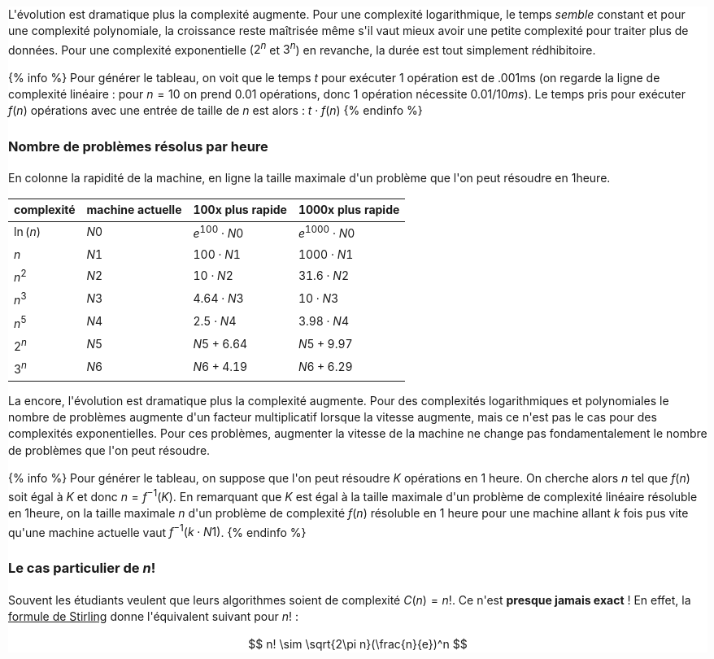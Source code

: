 L'évolution est dramatique plus la complexité augmente. Pour une complexité logarithmique, le temps *semble* constant et pour une complexité polynomiale, la croissance reste maîtrisée même s'il vaut mieux avoir une petite complexité pour traiter plus de données. Pour une complexité exponentielle ($2^n$ et $3^n$) en revanche, la durée est tout simplement rédhibitoire.

{% info %}
Pour générer le tableau, on voit que le temps  $t$ pour exécuter 1 opération est de .001ms (on regarde la ligne de complexité linéaire : pour $n=10$ on prend 0.01 opérations, donc 1 opération nécessite $0.01/10ms$). Le temps pris pour exécuter $f(n)$ opérations avec une entrée de taille de $n$ est alors : $t \cdot f(n)$
{% endinfo %}

### Nombre de problèmes résolus par heure

En colonne la rapidité de la machine, en ligne la taille maximale d'un problème que l'on peut résoudre en 1heure.

| complexité | machine actuelle | 100x plus rapide | 1000x plus rapide |
|------------|------------------|------------------|-------------------|
|  $\ln(n)$  |        $N0$      |$e^{100} \cdot N0$|$e^{1000} \cdot N0$|
|    $n$     |        $N1$      |  $100 \cdot N1$  |  $1000 \cdot N1$  |
|    $n^2$   |        $N2$      |  $10 \cdot N2$   |  $31.6 \cdot N2$  |
|    $n^3$   |        $N3$      |  $4.64 \cdot N3$ |  $10 \cdot N3$    |
|    $n^5$   |        $N4$      |  $2.5 \cdot N4$  |   $3.98 \cdot N4$ |
|    $2^n$   |        $N5$      |    $N5 + 6.64$   |   $N5 + 9.97$     |
|    $3^n$   |        $N6$      |    $N6 + 4.19$   |   $N6 + 6.29$     |

La encore, l'évolution est dramatique plus la complexité augmente. Pour des complexités logarithmiques et polynomiales le nombre de problèmes augmente d'un facteur multiplicatif lorsque la vitesse augmente, mais ce n'est pas le cas pour des complexités exponentielles. Pour ces problèmes, augmenter la vitesse de la machine ne change pas fondamentalement le nombre de problèmes que l'on peut résoudre.

{% info %}
Pour générer le tableau, on suppose que l'on peut résoudre $K$ opérations en 1 heure. On cherche alors $n$ tel que $f(n)$ soit égal à $K$ et donc $n = f^{-1}(K)$. En remarquant que $K$ est égal à la taille maximale d'un problème de complexité linéaire résoluble en 1heure, on la taille maximale $n$ d'un problème de complexité $f(n)$ résoluble en 1 heure pour une machine allant $k$ fois pus vite qu'une machine actuelle vaut $f^{-1}(k \cdot N1)$.
{% endinfo %}

### <span id="n_factoriel"></span> Le cas particulier de $n!$

Souvent les étudiants veulent que leurs algorithmes soient de complexité $C(n) = n!$. Ce n'est **presque jamais exact** ! En effet, la [formule de Stirling](https://fr.wikipedia.org/wiki/Formule_de_Stirling) donne l'équivalent suivant pour $n!$ :

$$
n! \sim \sqrt{2\pi n}(\frac{n}{e})^n
$$
